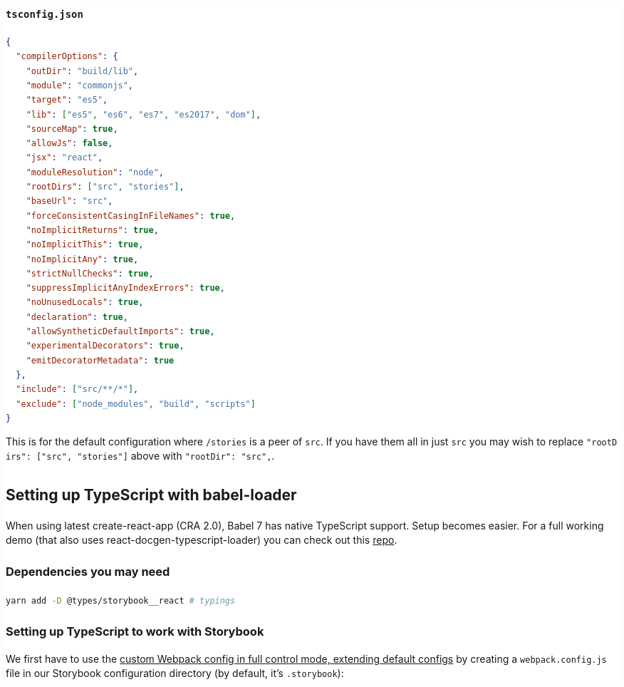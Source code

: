### `tsconfig.json`

```json
{
  "compilerOptions": {
    "outDir": "build/lib",
    "module": "commonjs",
    "target": "es5",
    "lib": ["es5", "es6", "es7", "es2017", "dom"],
    "sourceMap": true,
    "allowJs": false,
    "jsx": "react",
    "moduleResolution": "node",
    "rootDirs": ["src", "stories"],
    "baseUrl": "src",
    "forceConsistentCasingInFileNames": true,
    "noImplicitReturns": true,
    "noImplicitThis": true,
    "noImplicitAny": true,
    "strictNullChecks": true,
    "suppressImplicitAnyIndexErrors": true,
    "noUnusedLocals": true,
    "declaration": true,
    "allowSyntheticDefaultImports": true,
    "experimentalDecorators": true,
    "emitDecoratorMetadata": true
  },
  "include": ["src/**/*"],
  "exclude": ["node_modules", "build", "scripts"]
}
```

This is for the default configuration where `/stories` is a peer of `src`. If you have them all in just `src` you may wish to replace `"rootDirs": ["src", "stories"]` above with `"rootDir": "src",`.

## Setting up TypeScript with babel-loader

When using latest create-react-app (CRA 2.0), Babel 7 has native TypeScript support. Setup becomes easier.
For a full working demo (that also uses react-docgen-typescript-loader) you can check out this [repo](https://github.com/johot/storybook4-cra2-typescript-react-docgen-typescript-demo).

### Dependencies you may need

```bash
yarn add -D @types/storybook__react # typings
```

### Setting up TypeScript to work with Storybook

We first have to use the [custom Webpack config in full control mode, extending default configs](/configurations/custom-webpack-config/#full-control-mode--default) by creating a `webpack.config.js` file in our Storybook configuration directory (by default, it’s `.storybook`):
